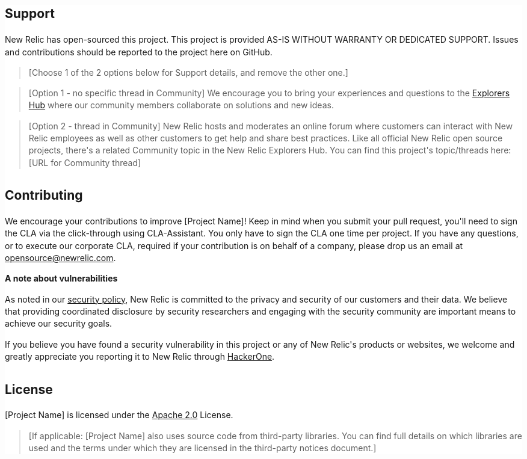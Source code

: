 


## Support

New Relic has open-sourced this project. This project is provided AS-IS WITHOUT WARRANTY OR DEDICATED SUPPORT. Issues and contributions should be reported to the project here on GitHub.

>[Choose 1 of the 2 options below for Support details, and remove the other one.]

>[Option 1 - no specific thread in Community]
>We encourage you to bring your experiences and questions to the [Explorers Hub](https://discuss.newrelic.com) where our community members collaborate on solutions and new ideas.

>[Option 2 - thread in Community]
>New Relic hosts and moderates an online forum where customers can interact with New Relic employees as well as other customers to get help and share best practices. Like all official New Relic open source projects, there's a related Community topic in the New Relic Explorers Hub.
>You can find this project's topic/threads here: [URL for Community thread]

## Contributing

We encourage your contributions to improve [Project Name]! Keep in mind when you submit your pull request, you'll need to sign the CLA via the click-through using CLA-Assistant. You only have to sign the CLA one time per project. If you have any questions, or to execute our corporate CLA, required if your contribution is on behalf of a company, please drop us an email at opensource@newrelic.com.

**A note about vulnerabilities**

As noted in our [security policy](../../security/policy), New Relic is committed to the privacy and security of our customers and their data. We believe that providing coordinated disclosure by security researchers and engaging with the security community are important means to achieve our security goals.

If you believe you have found a security vulnerability in this project or any of New Relic's products or websites, we welcome and greatly appreciate you reporting it to New Relic through [HackerOne](https://hackerone.com/newrelic).

## License

[Project Name] is licensed under the [Apache 2.0](http://apache.org/licenses/LICENSE-2.0.txt) License.

>[If applicable: [Project Name] also uses source code from third-party libraries. You can find full details on which libraries are used and the terms under which they are licensed in the third-party notices document.]
